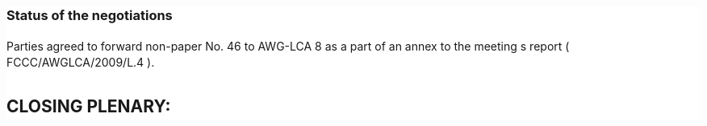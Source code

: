 ###     Status of the negotiations

Parties agreed to forward non-paper No. 46 to AWG-LCA 8 as a part of an annex to the meeting s report ( FCCC/AWGLCA/2009/L.4 ).

## CLOSING PLENARY:
